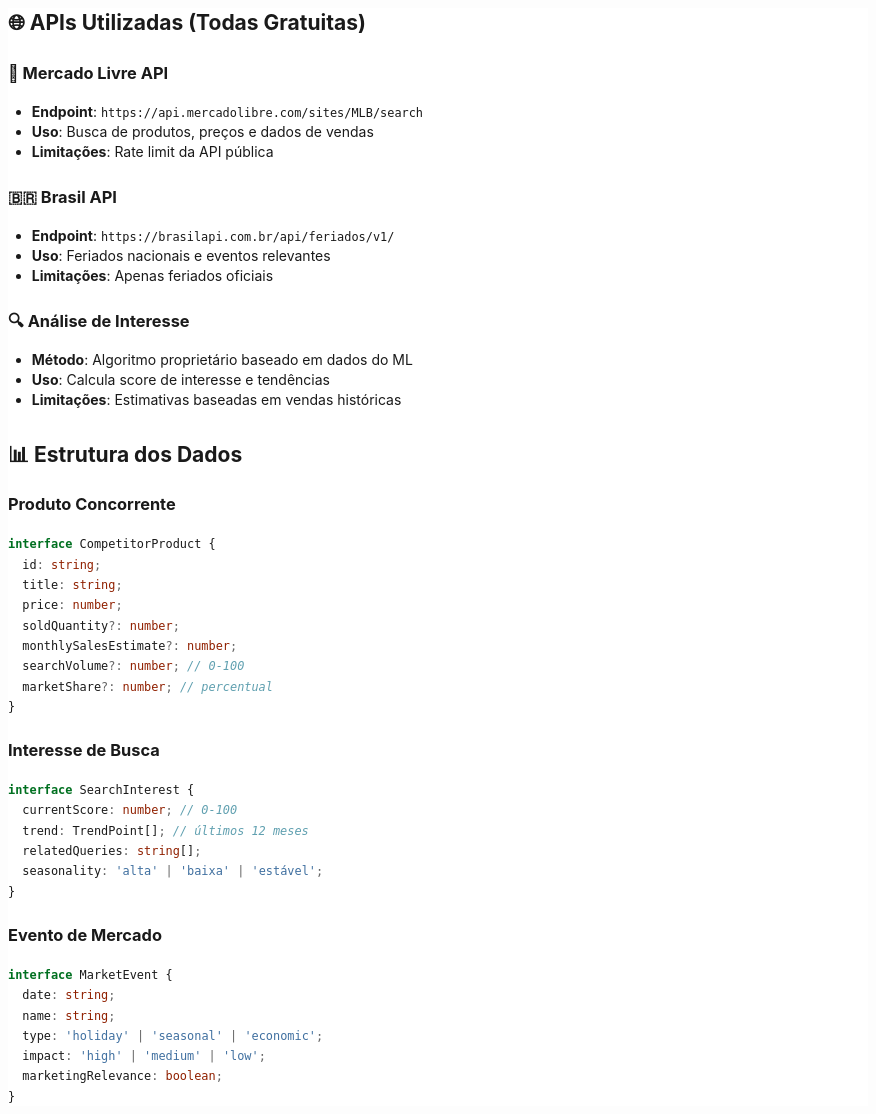 ## 🌐 APIs Utilizadas (Todas Gratuitas)

### 📱 Mercado Livre API
- **Endpoint**: `https://api.mercadolibre.com/sites/MLB/search`
- **Uso**: Busca de produtos, preços e dados de vendas
- **Limitações**: Rate limit da API pública

### 🇧🇷 Brasil API
- **Endpoint**: `https://brasilapi.com.br/api/feriados/v1/`
- **Uso**: Feriados nacionais e eventos relevantes
- **Limitações**: Apenas feriados oficiais

### 🔍 Análise de Interesse
- **Método**: Algoritmo proprietário baseado em dados do ML
- **Uso**: Calcula score de interesse e tendências
- **Limitações**: Estimativas baseadas em vendas históricas

## 📊 Estrutura dos Dados

### Produto Concorrente
```typescript
interface CompetitorProduct {
  id: string;
  title: string;
  price: number;
  soldQuantity?: number;
  monthlySalesEstimate?: number;
  searchVolume?: number; // 0-100
  marketShare?: number; // percentual
}
```

### Interesse de Busca
```typescript
interface SearchInterest {
  currentScore: number; // 0-100
  trend: TrendPoint[]; // últimos 12 meses
  relatedQueries: string[];
  seasonality: 'alta' | 'baixa' | 'estável';
}
```

### Evento de Mercado
```typescript
interface MarketEvent {
  date: string;
  name: string;
  type: 'holiday' | 'seasonal' | 'economic';
  impact: 'high' | 'medium' | 'low';
  marketingRelevance: boolean;
}
```
